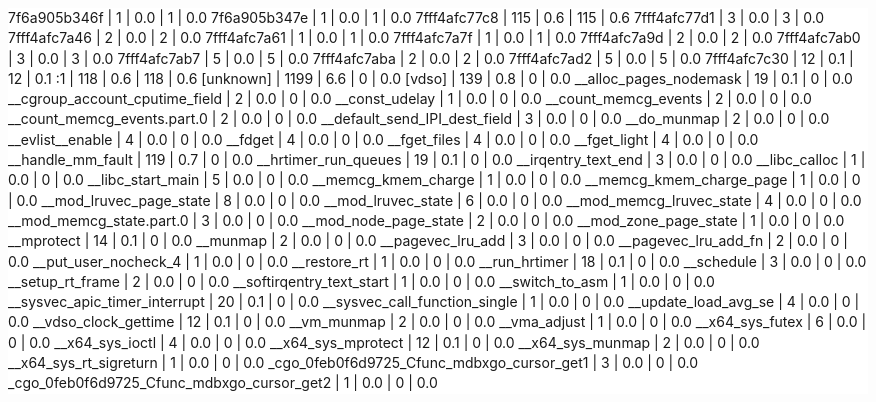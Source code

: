 7f6a905b346f                                     |      1 |   0.0 |   1 |   0.0
7f6a905b347e                                     |      1 |   0.0 |   1 |   0.0
7fff4afc77c8                                     |    115 |   0.6 | 115 |   0.6
7fff4afc77d1                                     |      3 |   0.0 |   3 |   0.0
7fff4afc7a46                                     |      2 |   0.0 |   2 |   0.0
7fff4afc7a61                                     |      1 |   0.0 |   1 |   0.0
7fff4afc7a7f                                     |      1 |   0.0 |   1 |   0.0
7fff4afc7a9d                                     |      2 |   0.0 |   2 |   0.0
7fff4afc7ab0                                     |      3 |   0.0 |   3 |   0.0
7fff4afc7ab7                                     |      5 |   0.0 |   5 |   0.0
7fff4afc7aba                                     |      2 |   0.0 |   2 |   0.0
7fff4afc7ad2                                     |      5 |   0.0 |   5 |   0.0
7fff4afc7c30                                     |     12 |   0.1 |  12 |   0.1
<autogenerated>:1                                |    118 |   0.6 | 118 |   0.6
[unknown]                                        |   1199 |   6.6 |   0 |   0.0
[vdso]                                           |    139 |   0.8 |   0 |   0.0
__alloc_pages_nodemask                           |     19 |   0.1 |   0 |   0.0
__cgroup_account_cputime_field                   |      2 |   0.0 |   0 |   0.0
__const_udelay                                   |      1 |   0.0 |   0 |   0.0
__count_memcg_events                             |      2 |   0.0 |   0 |   0.0
__count_memcg_events.part.0                      |      2 |   0.0 |   0 |   0.0
__default_send_IPI_dest_field                    |      3 |   0.0 |   0 |   0.0
__do_munmap                                      |      2 |   0.0 |   0 |   0.0
__evlist__enable                                 |      4 |   0.0 |   0 |   0.0
__fdget                                          |      4 |   0.0 |   0 |   0.0
__fget_files                                     |      4 |   0.0 |   0 |   0.0
__fget_light                                     |      4 |   0.0 |   0 |   0.0
__handle_mm_fault                                |    119 |   0.7 |   0 |   0.0
__hrtimer_run_queues                             |     19 |   0.1 |   0 |   0.0
__irqentry_text_end                              |      3 |   0.0 |   0 |   0.0
__libc_calloc                                    |      1 |   0.0 |   0 |   0.0
__libc_start_main                                |      5 |   0.0 |   0 |   0.0
__memcg_kmem_charge                              |      1 |   0.0 |   0 |   0.0
__memcg_kmem_charge_page                         |      1 |   0.0 |   0 |   0.0
__mod_lruvec_page_state                          |      8 |   0.0 |   0 |   0.0
__mod_lruvec_state                               |      6 |   0.0 |   0 |   0.0
__mod_memcg_lruvec_state                         |      4 |   0.0 |   0 |   0.0
__mod_memcg_state.part.0                         |      3 |   0.0 |   0 |   0.0
__mod_node_page_state                            |      2 |   0.0 |   0 |   0.0
__mod_zone_page_state                            |      1 |   0.0 |   0 |   0.0
__mprotect                                       |     14 |   0.1 |   0 |   0.0
__munmap                                         |      2 |   0.0 |   0 |   0.0
__pagevec_lru_add                                |      3 |   0.0 |   0 |   0.0
__pagevec_lru_add_fn                             |      2 |   0.0 |   0 |   0.0
__put_user_nocheck_4                             |      1 |   0.0 |   0 |   0.0
__restore_rt                                     |      1 |   0.0 |   0 |   0.0
__run_hrtimer                                    |     18 |   0.1 |   0 |   0.0
__schedule                                       |      3 |   0.0 |   0 |   0.0
__setup_rt_frame                                 |      2 |   0.0 |   0 |   0.0
__softirqentry_text_start                        |      1 |   0.0 |   0 |   0.0
__switch_to_asm                                  |      1 |   0.0 |   0 |   0.0
__sysvec_apic_timer_interrupt                    |     20 |   0.1 |   0 |   0.0
__sysvec_call_function_single                    |      1 |   0.0 |   0 |   0.0
__update_load_avg_se                             |      4 |   0.0 |   0 |   0.0
__vdso_clock_gettime                             |     12 |   0.1 |   0 |   0.0
__vm_munmap                                      |      2 |   0.0 |   0 |   0.0
__vma_adjust                                     |      1 |   0.0 |   0 |   0.0
__x64_sys_futex                                  |      6 |   0.0 |   0 |   0.0
__x64_sys_ioctl                                  |      4 |   0.0 |   0 |   0.0
__x64_sys_mprotect                               |     12 |   0.1 |   0 |   0.0
__x64_sys_munmap                                 |      2 |   0.0 |   0 |   0.0
__x64_sys_rt_sigreturn                           |      1 |   0.0 |   0 |   0.0
_cgo_0feb0f6d9725_Cfunc_mdbxgo_cursor_get1       |      3 |   0.0 |   0 |   0.0
_cgo_0feb0f6d9725_Cfunc_mdbxgo_cursor_get2       |      1 |   0.0 |   0 |   0.0